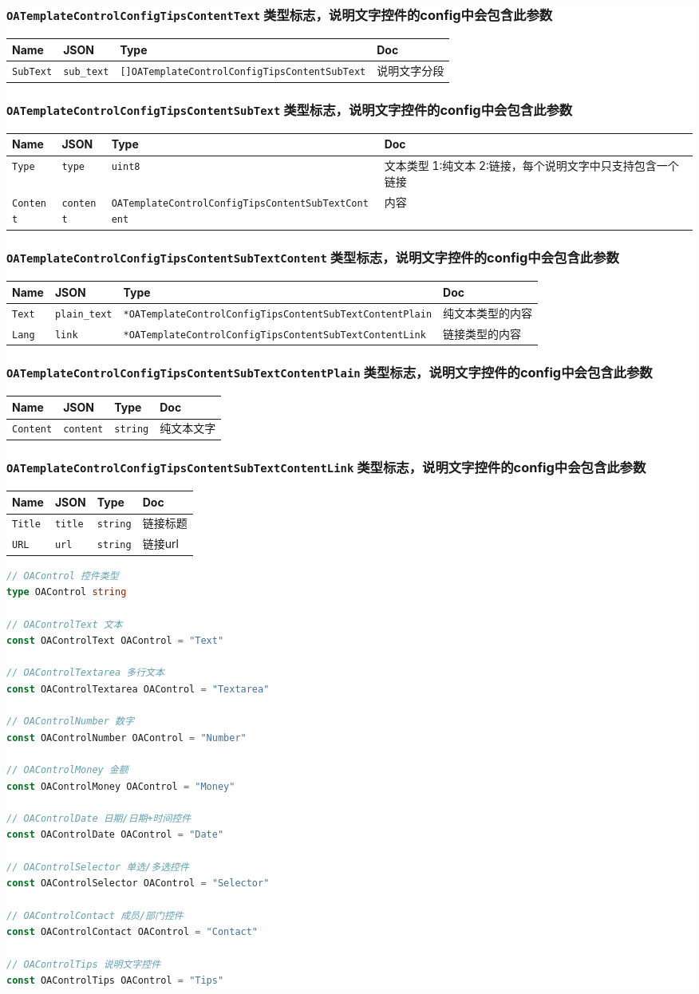 ### `OATemplateControlConfigTipsContentText` 类型标志，说明文字控件的config中会包含此参数

Name|JSON|Type|Doc
:---|:---|:---|:--
`SubText`|`sub_text`|`[]OATemplateControlConfigTipsContentSubText`| 说明文字分段

### `OATemplateControlConfigTipsContentSubText` 类型标志，说明文字控件的config中会包含此参数

Name|JSON|Type|Doc
:---|:---|:---|:--
`Type`|`type`|`uint8`| 文本类型 1:纯文本 2:链接，每个说明文字中只支持包含一个链接
`Content`|`content`|`OATemplateControlConfigTipsContentSubTextContent`| 内容

### `OATemplateControlConfigTipsContentSubTextContent` 类型标志，说明文字控件的config中会包含此参数

Name|JSON|Type|Doc
:---|:---|:---|:--
`Text`|`plain_text`|`*OATemplateControlConfigTipsContentSubTextContentPlain`| 纯文本类型的内容
`Lang`|`link`|`*OATemplateControlConfigTipsContentSubTextContentLink`| 链接类型的内容

### `OATemplateControlConfigTipsContentSubTextContentPlain` 类型标志，说明文字控件的config中会包含此参数

Name|JSON|Type|Doc
:---|:---|:---|:--
`Content`|`content`|`string`| 纯文本文字

### `OATemplateControlConfigTipsContentSubTextContentLink` 类型标志，说明文字控件的config中会包含此参数

Name|JSON|Type|Doc
:---|:---|:---|:--
`Title`|`title`|`string`| 链接标题
`URL`|`url`|`string`| 链接url

```go
// OAControl 控件类型
type OAControl string

// OAControlText 文本
const OAControlText OAControl = "Text"

// OAControlTextarea 多行文本
const OAControlTextarea OAControl = "Textarea"

// OAControlNumber 数字
const OAControlNumber OAControl = "Number"

// OAControlMoney 金额
const OAControlMoney OAControl = "Money"

// OAControlDate 日期/日期+时间控件
const OAControlDate OAControl = "Date"

// OAControlSelector 单选/多选控件
const OAControlSelector OAControl = "Selector"

// OAControlContact 成员/部门控件
const OAControlContact OAControl = "Contact"

// OAControlTips 说明文字控件
const OAControlTips OAControl = "Tips"
```